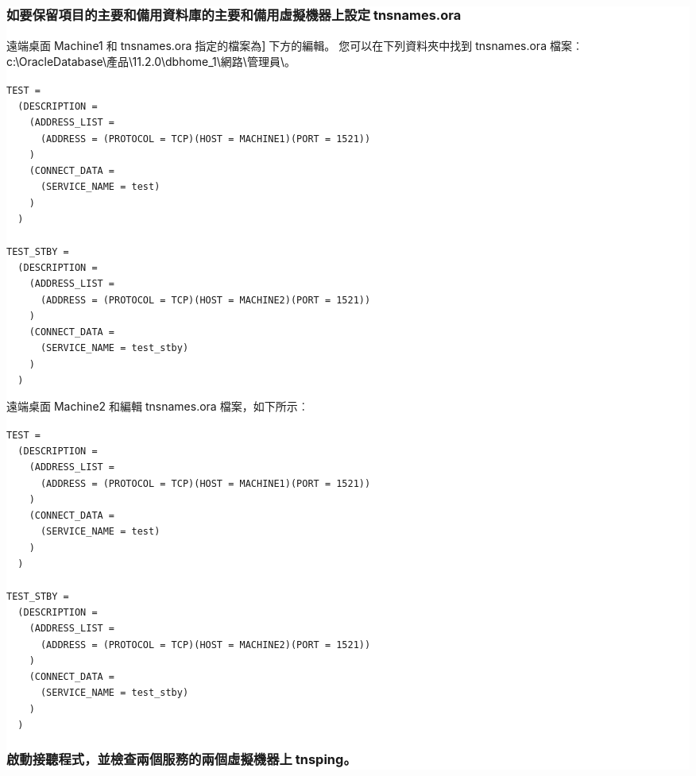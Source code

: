 
### <a name="configure-tnsnamesora-on-the-primary-and-standby-virtual-machines-to-hold-entries-for-both-primary-and-standby-databases"></a>如要保留項目的主要和備用資料庫的主要和備用虛擬機器上設定 tnsnames.ora

遠端桌面 Machine1 和 tnsnames.ora 指定的檔案為] 下方的編輯。 您可以在下列資料夾中找到 tnsnames.ora 檔案︰ c:\\OracleDatabase\\產品\\11.2.0\\dbhome\_1\\網路\\管理員\\。

    TEST =
      (DESCRIPTION =
        (ADDRESS_LIST =
          (ADDRESS = (PROTOCOL = TCP)(HOST = MACHINE1)(PORT = 1521))
        )
        (CONNECT_DATA =
          (SERVICE_NAME = test)
        )
      )

    TEST_STBY =
      (DESCRIPTION =
        (ADDRESS_LIST =
          (ADDRESS = (PROTOCOL = TCP)(HOST = MACHINE2)(PORT = 1521))
        )
        (CONNECT_DATA =
          (SERVICE_NAME = test_stby)
        )
      )

遠端桌面 Machine2 和編輯 tnsnames.ora 檔案，如下所示︰

    TEST =
      (DESCRIPTION =
        (ADDRESS_LIST =
          (ADDRESS = (PROTOCOL = TCP)(HOST = MACHINE1)(PORT = 1521))
        )
        (CONNECT_DATA =
          (SERVICE_NAME = test)
        )
      )

    TEST_STBY =
      (DESCRIPTION =
        (ADDRESS_LIST =
          (ADDRESS = (PROTOCOL = TCP)(HOST = MACHINE2)(PORT = 1521))
        )
        (CONNECT_DATA =
          (SERVICE_NAME = test_stby)
        )
      )


### <a name="start-the-listener-and-check-tnsping-on-both-virtual-machines-to-both-services"></a>啟動接聽程式，並檢查兩個服務的兩個虛擬機器上 tnsping。
